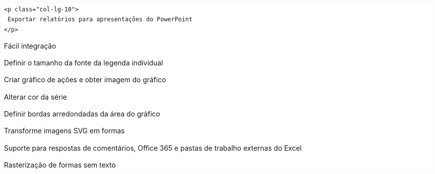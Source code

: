     <p class="col-lg-10">
     Exportar relatórios para apresentações do PowerPoint
    </p>
   </div>
   <div class="col-lg-4">
    <em class="fa fa-file-text ico-blue fa-2x col-lg-2">
    </em>
    <p class="col-lg-10">
     Fácil integração
    </p>
   </div>
   <div class="col-lg-4">
    <em class="fa fa-text-height ico-blue fa-2x col-lg-2">
    </em>
    <p class="col-lg-10">
     Definir o tamanho da fonte da legenda individual
    </p>
   </div>
   <div class="col-lg-4">
    <em class="fa fa-area-chart ico-blue fa-2x col-lg-2">
    </em>
    <p class="col-lg-10">
     Criar gráfico de ações e obter imagem do gráfico
    </p>
   </div>
   <div class="col-lg-4">
    <em class="fa fa-cog ico-blue fa-2x col-lg-2">
    </em>
    <p class="col-lg-10">
     Alterar cor da série
    </p>
   </div>
   <div class="col-lg-4">
    <em class="fa fa-pie-chart ico-blue fa-2x col-lg-2">
    </em>
    <p class="col-lg-10">
     Definir bordas arredondadas da área do gráfico
    </p>
   </div>
   <div class="col-lg-4">
    <em class="fa fa-share ico-blue fa-2x col-lg-2">
    </em>
    <p class="col-lg-10">
     Transforme imagens SVG em formas
    </p>
   </div>
   <div class="col-lg-4">
    <em class="fa fa-comments ico-blue fa-2x col-lg-2">
    </em>
    <p class="col-lg-10">
     Suporte para respostas de comentários, Office 365 e pastas de trabalho externas do Excel
    </p>
   </div>
   <div class="col-lg-4">
    <em class="fa fa-anchor ico-blue fa-2x col-lg-2">
    </em>
    <p class="col-lg-10">
     Rasterização de formas sem texto
    </p>
   </div>
   <div class="col-lg-4">
    <em class="fa fa-caret-square-o-left ico-blue fa-2x col-lg-2">
    </em>
    <p class="col-lg-10">